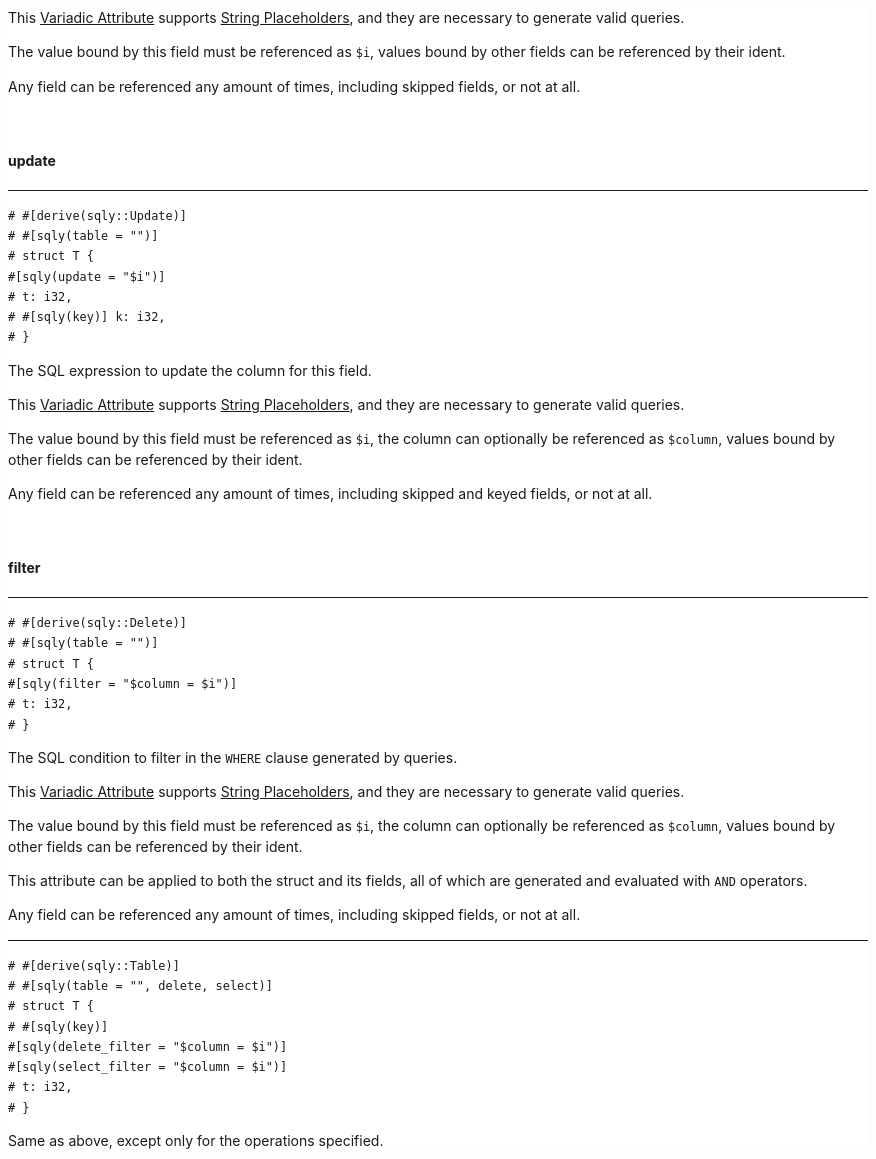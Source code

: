 This [Variadic Attribute](docs::attr::note#variadic-attributes) supports [String Placeholders](docs::attr::note#string-placeholders), and they are necessary to generate valid queries.

The value bound by this field must be referenced as `$i`, values bound by other fields can be referenced by their ident.

Any field can be referenced any amount of times, including skipped fields, or not at all.

<br>

#### update
---
```
# #[derive(sqly::Update)]
# #[sqly(table = "")]
# struct T {
#[sqly(update = "$i")]
# t: i32,
# #[sqly(key)] k: i32,
# }
```
The SQL expression to update the column for this field.

This [Variadic Attribute](docs::attr::note#variadic-attributes) supports [String Placeholders](docs::attr::note#string-placeholders), and they are necessary to generate valid queries.

The value bound by this field must be referenced as `$i`, the column can optionally be referenced as `$column`, values bound by other fields can be referenced by their ident.

Any field can be referenced any amount of times, including skipped and keyed fields, or not at all.

<br>

#### filter
---
```
# #[derive(sqly::Delete)]
# #[sqly(table = "")]
# struct T {
#[sqly(filter = "$column = $i")]
# t: i32,
# }
```
The SQL condition to filter in the `WHERE` clause generated by queries.

This [Variadic Attribute](docs::attr::note#variadic-attributes) supports [String Placeholders](docs::attr::note#string-placeholders), and they are necessary to generate valid queries.

The value bound by this field must be referenced as `$i`, the column can optionally be referenced as `$column`, values bound by other fields can be referenced by their ident.

This attribute can be applied to both the struct and its fields, all of which are generated and evaluated with `AND` operators.

Any field can be referenced any amount of times, including skipped fields, or not at all.

---
```
# #[derive(sqly::Table)]
# #[sqly(table = "", delete, select)]
# struct T {
# #[sqly(key)]
#[sqly(delete_filter = "$column = $i")]
#[sqly(select_filter = "$column = $i")]
# t: i32,
# }
```
Same as above, except only for the operations specified.
